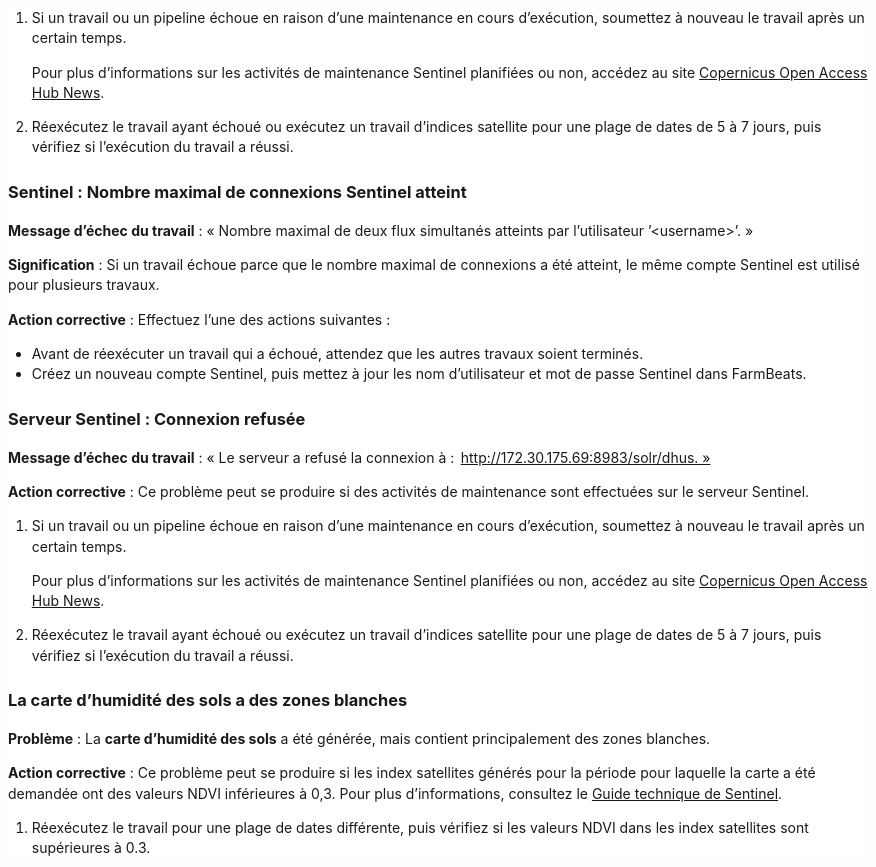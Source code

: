1. Si un travail ou un pipeline échoue en raison d’une maintenance en cours d’exécution, soumettez à nouveau le travail après un certain temps. 

   Pour plus d’informations sur les activités de maintenance Sentinel planifiées ou non, accédez au site [Copernicus Open Access Hub News](https://scihub.copernicus.eu/news/).  

2. Réexécutez le travail ayant échoué ou exécutez un travail d’indices satellite pour une plage de dates de 5 à 7 jours, puis vérifiez si l’exécution du travail a réussi.

### <a name="sentinel-maximum-number-of-connections-reached"></a>Sentinel : Nombre maximal de connexions Sentinel atteint

**Message d’échec du travail** : « Nombre maximal de deux flux simultanés atteints par l’utilisateur ’\<username>’. »

**Signification** : Si un travail échoue parce que le nombre maximal de connexions a été atteint, le même compte Sentinel est utilisé pour plusieurs travaux.

**Action corrective** : Effectuez l’une des actions suivantes :

* Avant de réexécuter un travail qui a échoué, attendez que les autres travaux soient terminés.
* Créez un nouveau compte Sentinel, puis mettez à jour les nom d’utilisateur et mot de passe Sentinel dans FarmBeats.

### <a name="sentinel-server-refused-connection"></a>Serveur Sentinel : Connexion refusée

**Message d’échec du travail** : « Le serveur a refusé la connexion à :  http://172.30.175.69:8983/solr/dhus. »

**Action corrective** : Ce problème peut se produire si des activités de maintenance sont effectuées sur le serveur Sentinel.

1. Si un travail ou un pipeline échoue en raison d’une maintenance en cours d’exécution, soumettez à nouveau le travail après un certain temps.

   Pour plus d’informations sur les activités de maintenance Sentinel planifiées ou non, accédez au site [Copernicus Open Access Hub News](https://scihub.copernicus.eu/news/).  

2. Réexécutez le travail ayant échoué ou exécutez un travail d’indices satellite pour une plage de dates de 5 à 7 jours, puis vérifiez si l’exécution du travail a réussi.

### <a name="soil-moisture-map-has-white-areas"></a>La carte d’humidité des sols a des zones blanches

**Problème** : La **carte d’humidité des sols** a été générée, mais contient principalement des zones blanches.

**Action corrective** : Ce problème peut se produire si les index satellites générés pour la période pour laquelle la carte a été demandée ont des valeurs NDVI inférieures à 0,3. Pour plus d’informations, consultez le [Guide technique de Sentinel](https://earth.esa.int/web/sentinel/technical-guides/sentinel-2-msi/level-2a/algorithm).

1. Réexécutez le travail pour une plage de dates différente, puis vérifiez si les valeurs NDVI dans les index satellites sont supérieures à 0.3.
